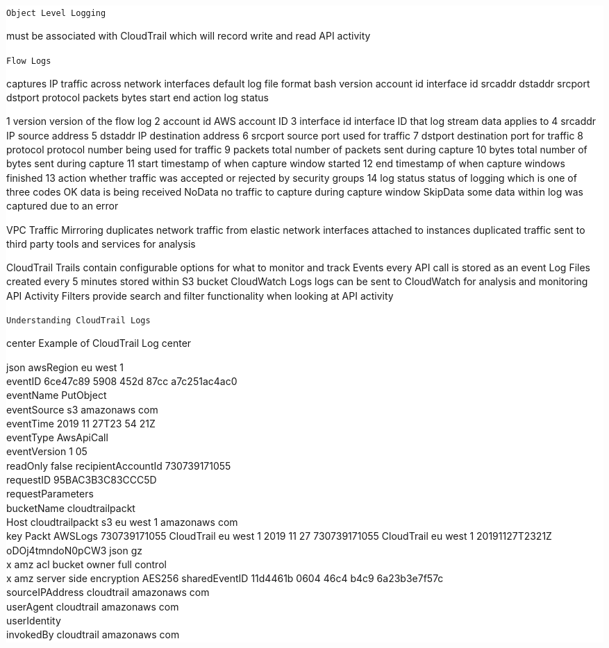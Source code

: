     Object Level Logging
  must be associated with CloudTrail which will record write and read API activity

    Flow Logs
  captures IP traffic across network interfaces
  default log file format 
   bash
  version    account id    interface id    srcaddr    dstaddr    srcport    dstport    protocol    packets    bytes    start    end    action    log status 
   
1  version  version of the flow log
2  account id  AWS account ID
3  interface id  interface ID that log stream data applies to
4  srcaddr  IP source address
5  dstaddr  IP destination address
6  srcport  source port used for traffic
7  dstport  destination port for traffic
8  protocol  protocol number being used for traffic
9  packets  total number of packets sent during capture 
10  bytes  total number of bytes sent during capture
11  start  timestamp of when capture window started
12  end  timestamp of when capture windows finished
13  action  whether traffic was accepted or rejected by security groups
14  log status  status of logging  which is one of three codes 
   OK  data is being received
   NoData  no traffic to capture during capture window
   SkipData  some data within log was captured due to an error 

   VPC Traffic Mirroring
  duplicates network traffic from elastic network interfaces attached to instances
   duplicated traffic sent to third party tools and services for analysis

   CloudTrail
  Trails    contain configurable options for what to monitor and track
  Events    every API call is stored as an event
  Log Files    created every 5 minutes  stored within S3 bucket
  CloudWatch Logs    logs can be sent to CloudWatch for analysis and monitoring
  API Activity Filters    provide search and filter functionality when looking at API activity

    Understanding CloudTrail Logs
 center Example of CloudTrail Log  center 

   json
 awsRegion    eu west 1  
 eventID    6ce47c89 5908 452d 87cc a7c251ac4ac0  
 eventName    PutObject  
 eventSource    s3 amazonaws com  
 eventTime    2019 11 27T23 54 21Z  
 eventType    AwsApiCall  
 eventVersion    1 05  
 readOnly   false 
 recipientAccountId    730739171055  
 requestID    95BAC3B3C83CCC5D  
 requestParameters    
 bucketName    cloudtrailpackt  
 Host    cloudtrailpackt s3 eu west 1 amazonaws com  
 key    Packt AWSLogs 730739171055 CloudTrail eu west 
1 2019 11 27 730739171055 CloudTrail eu west 
1 20191127T2321Z oDOj4tmndoN0pCW3 json gz  
 x amz acl    bucket owner full control  
 x amz server side encryption    AES256 
 sharedEventID    11d4461b 0604 46c4 b4c9 6a23b3e7f57c  
 sourceIPAddress    cloudtrail amazonaws com  
 userAgent    cloudtrail amazonaws com  
 userIdentity    
 invokedBy    cloudtrail amazonaws com  